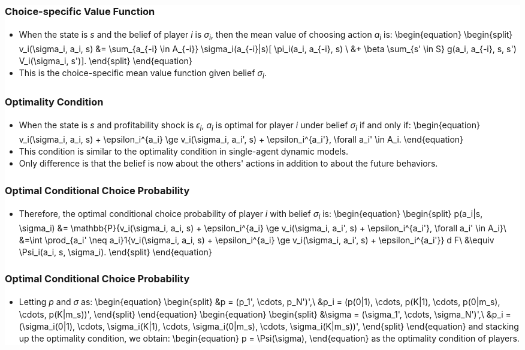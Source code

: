 

### Choice-specific Value Function

- When the state is $s$ and the belief of player $i$ is $\sigma_i$, then the mean value of choosing action $a_i$ is:
\begin{equation}
\begin{split}
v_i(\sigma_i, a_i, s) &= \sum_{a_{-i} \in A_{-i}} \sigma_i(a_{-i}|s)[ \pi_i(a_i, a_{-i}, s) \\
&+ \beta \sum_{s' \in S} g(a_i, a_{-i}, s, s') V_i(\sigma_i, s')].
\end{split}
\end{equation}
- This is the choice-specific mean value function given belief $\sigma_i$.



### Optimality Condition

- When the state is $s$ and profitability shock is $\epsilon_i$, $a_i$ is optimal for player $i$ under belief $\sigma_i$ if and only if:
\begin{equation}
v_i(\sigma_i, a_i, s) + \epsilon_i^{a_i} \ge  v_i(\sigma_i, a_i', s) + \epsilon_i^{a_i'}, \forall a_i' \in A_i.
\end{equation} 
- This condition is similar to the optimality condition in single-agent dynamic models.
- Only difference is that the belief is now about the others' actions in addition to about the future behaviors.



### Optimal Conditional Choice Probability

- Therefore, the optimal conditional choice probability of player $i$ with belief $\sigma_i$ is:
\begin{equation}
\begin{split}
p(a_i|s, \sigma_i) &= \mathbb{P}\{v_i(\sigma_i, a_i, s) + \epsilon_i^{a_i} \ge  v_i(\sigma_i, a_i', s) + \epsilon_i^{a_i'}, \forall a_i' \in A_i\}\\
&=\int \prod_{a_i' \neq a_i}1\{v_i(\sigma_i, a_i, s) + \epsilon_i^{a_i} \ge  v_i(\sigma_i, a_i', s) + \epsilon_i^{a_i'}\} d F\\
&\equiv \Psi_i(a_i, s, \sigma_i).
\end{split}
\end{equation}



### Optimal Conditional Choice Probability

- Letting $p$ and $\sigma$ as:
\begin{equation}
\begin{split}
&p = (p_1', \cdots, p_N')',\\
&p_i = (p(0|1), \cdots, p(K|1), \cdots, p(0|m_s), \cdots, p(K|m_s))',
\end{split}
\end{equation}
\begin{equation}
\begin{split}
&\sigma = (\sigma_1', \cdots, \sigma_N')',\\
&p_i = (\sigma_i(0|1), \cdots, \sigma_i(K|1), \cdots, \sigma_i(0|m_s), \cdots, \sigma_i(K|m_s))',
\end{split}
\end{equation}
and stacking up the optimality condition, we obtain:
\begin{equation}
p = \Psi(\sigma),
\end{equation}
as the optimality condition of players.
